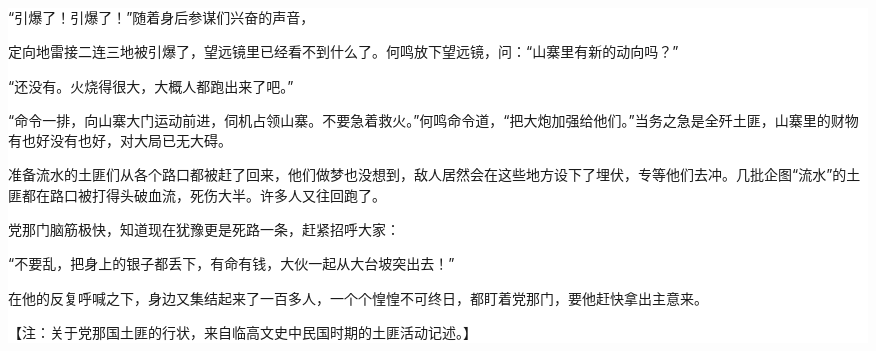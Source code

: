 “引爆了！引爆了！”随着身后参谋们兴奋的声音，

定向地雷接二连三地被引爆了，望远镜里已经看不到什么了。何鸣放下望远镜，问：“山寨里有新的动向吗？”

“还没有。火烧得很大，大概人都跑出来了吧。”

“命令一排，向山寨大门运动前进，伺机占领山寨。不要急着救火。”何鸣命令道，“把大炮加强给他们。”当务之急是全歼土匪，山寨里的财物有也好没有也好，对大局已无大碍。

准备流水的土匪们从各个路口都被赶了回来，他们做梦也没想到，敌人居然会在这些地方设下了埋伏，专等他们去冲。几批企图“流水”的土匪都在路口被打得头破血流，死伤大半。许多人又往回跑了。

党那门脑筋极快，知道现在犹豫更是死路一条，赶紧招呼大家：

“不要乱，把身上的银子都丢下，有命有钱，大伙一起从大台坡突出去！”

在他的反复呼喊之下，身边又集结起来了一百多人，一个个惶惶不可终日，都盯着党那门，要他赶快拿出主意来。

【注：关于党那国土匪的行状，来自临高文史中民国时期的土匪活动记述。】
